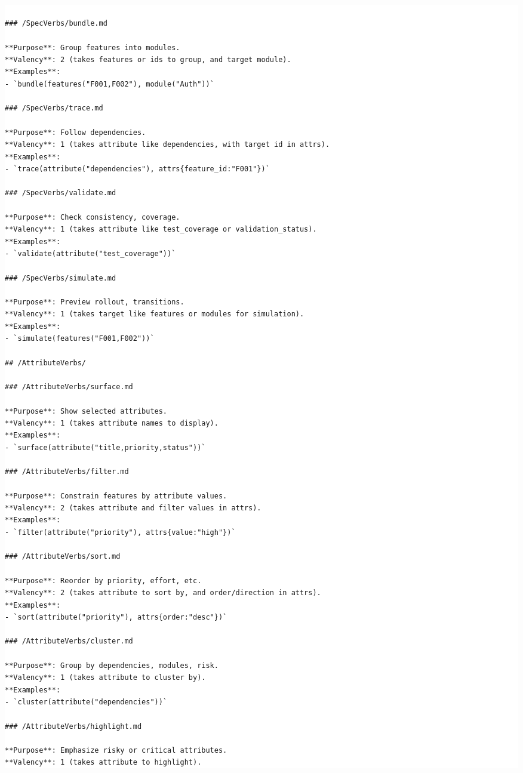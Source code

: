 ````

### /SpecVerbs/bundle.md

**Purpose**: Group features into modules.  
**Valency**: 2 (takes features or ids to group, and target module).  
**Examples**:  
- `bundle(features("F001,F002"), module("Auth"))`  

### /SpecVerbs/trace.md

**Purpose**: Follow dependencies.  
**Valency**: 1 (takes attribute like dependencies, with target id in attrs).  
**Examples**:  
- `trace(attribute("dependencies"), attrs{feature_id:"F001"})`  

### /SpecVerbs/validate.md

**Purpose**: Check consistency, coverage.  
**Valency**: 1 (takes attribute like test_coverage or validation_status).  
**Examples**:  
- `validate(attribute("test_coverage"))`  

### /SpecVerbs/simulate.md

**Purpose**: Preview rollout, transitions.  
**Valency**: 1 (takes target like features or modules for simulation).  
**Examples**:  
- `simulate(features("F001,F002"))`  

## /AttributeVerbs/

### /AttributeVerbs/surface.md

**Purpose**: Show selected attributes.  
**Valency**: 1 (takes attribute names to display).  
**Examples**:  
- `surface(attribute("title,priority,status"))`  

### /AttributeVerbs/filter.md

**Purpose**: Constrain features by attribute values.  
**Valency**: 2 (takes attribute and filter values in attrs).  
**Examples**:  
- `filter(attribute("priority"), attrs{value:"high"})`  

### /AttributeVerbs/sort.md

**Purpose**: Reorder by priority, effort, etc.  
**Valency**: 2 (takes attribute to sort by, and order/direction in attrs).  
**Examples**:  
- `sort(attribute("priority"), attrs{order:"desc"})`  

### /AttributeVerbs/cluster.md

**Purpose**: Group by dependencies, modules, risk.  
**Valency**: 1 (takes attribute to cluster by).  
**Examples**:  
- `cluster(attribute("dependencies"))`  

### /AttributeVerbs/highlight.md

**Purpose**: Emphasize risky or critical attributes.  
**Valency**: 1 (takes attribute to highlight).  
````